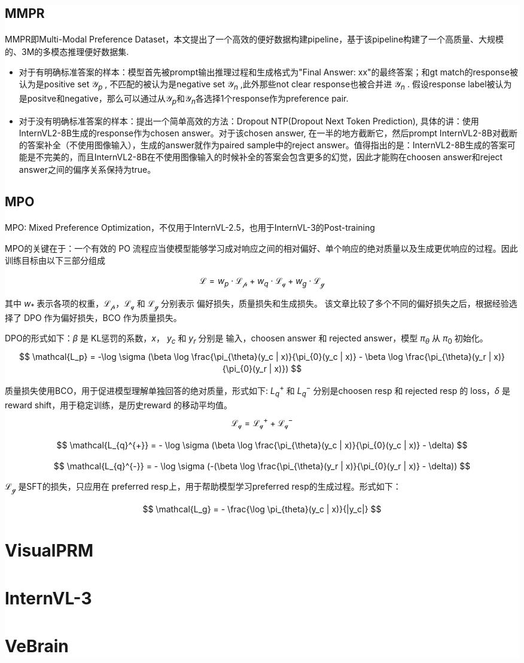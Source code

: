 ## MMPR
MMPR即Multi-Modal Preference Dataset，本文提出了一个高效的便好数据构建pipeline，基于该pipeline构建了一个高质量、大规模的、3M的多模态推理便好数据集.

- 对于有明确标准答案的样本：模型首先被prompt输出推理过程和生成格式为"Final Answer: xx"的最终答案；和gt match的response被认为是positive set $\mathcal{Y}_p$ , 不匹配的被认为是negative set $\mathcal{Y}_n$ ,此外那些not clear response也被合并进 $\mathcal{Y}_n$ . 假设response label被认为是positve和negative，那么可以通过从$\mathcal{Y}_p$和$\mathcal{Y}_n$各选择1个response作为preference pair.

- 对于没有明确标准答案的样本：提出一个简单高效的方法：Dropout NTP(Dropout Next Token Prediction), 具体的讲：使用InternVL2-8B生成的response作为chosen answer。对于该chosen answer, 在一半的地方截断它，然后prompt InternVL2-8B对截断的答案补全（不使用图像输入），生成的answer就作为paired sample中的reject answer。值得指出的是：InternVL2-8B生成的答案可能是不完美的，而且InternVL2-8B在不使用图像输入的时候补全的答案会包含更多的幻觉，因此才能购在choosen answer和reject answer之间的偏序关系保持为true。

## MPO
MPO: Mixed Preference Optimization，不仅用于InternVL-2.5，也用于InternVL-3的Post-training

MPO的关键在于：一个有效的 PO 流程应当使模型能够学习成对响应之间的相对偏好、单个响应的绝对质量以及生成更优响应的过程。因此训练目标由以下三部分组成

$$
\mathcal{L} = w_p \cdot \mathcal{L_p} + w_q \cdot \mathcal{L_q} + w_g \cdot \mathcal{L_g}
$$

其中 $w_*$ 表示各项的权重，$\mathcal{L_p}$，$\mathcal{L_q}$ 和 $\mathcal{L_g}$ 分别表示 偏好损失，质量损失和生成损失。 该文章比较了多个不同的偏好损失之后，根据经验选择了 DPO 作为偏好损失，BCO 作为质量损失。

DPO的形式如下：$\beta$ 是 KL惩罚的系数，$x$， $y_c$ 和 $y_r$ 分别是 输入，choosen answer 和 rejected answer，模型 $\pi_{\theta}$ 从 $\pi_{0}$ 初始化。
$$
\mathcal{L_p} = -\log \sigma (\beta \log \frac{\pi_{\theta}(y_c | x)}{\pi_{0}(y_c | x)} - \beta \log \frac{\pi_{\theta}(y_r | x)}{\pi_{0}(y_r | x)})
$$

质量损失使用BCO，用于促进模型理解单独回答的绝对质量，形式如下: $L_{q}^{+}$ 和 $L_q^{-}$ 分别是choosen resp 和 rejected resp 的 loss，$\delta$ 是 reward shift，用于稳定训练，是历史reward 的移动平均值。
$$
\mathcal{L_q} = \mathcal{L_{q}^{+}} + \mathcal{L_{q}^{-}}
$$

$$
\mathcal{L_{q}^{+}} = - \log \sigma (\beta \log \frac{\pi_{\theta}(y_c | x)}{\pi_{0}(y_c | x)} - \delta)
$$

$$
\mathcal{L_{q}^{-}} = - \log \sigma (-(\beta \log \frac{\pi_{\theta}(y_r | x)}{\pi_{0}(y_r | x)} - \delta))
$$

$\mathcal{L_g}$ 是SFT的损失，只应用在 preferred resp上，用于帮助模型学习preferred resp的生成过程。形式如下：

$$
\mathcal{L_g} = - \frac{\log \pi_{theta}(y_c | x)}{|y_c|}
$$

# VisualPRM

# InternVL-3

# VeBrain